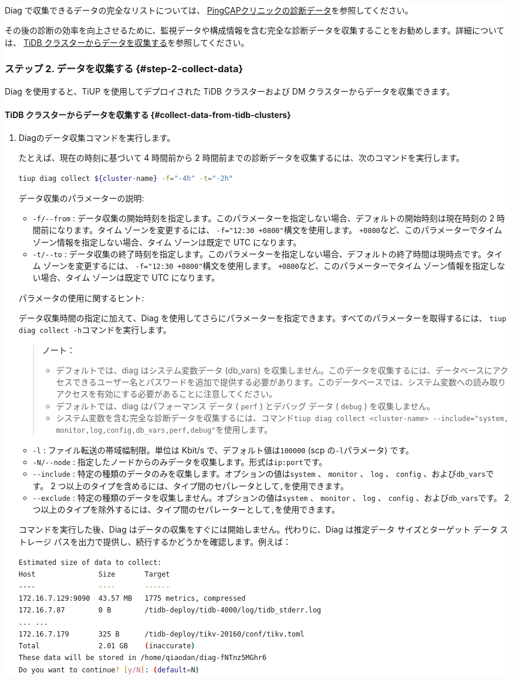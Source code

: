 Diag で収集できるデータの完全なリストについては、 [PingCAPクリニックの診断データ](/clinic/clinic-data-instruction-for-tiup.md)を参照してください。

その後の診断の効率を向上させるために、監視データや構成情報を含む完全な診断データを収集することをお勧めします。詳細については、 [TiDB クラスターからデータを収集する](#collect-data-from-tidb-clusters)を参照してください。

### ステップ 2. データを収集する {#step-2-collect-data}

Diag を使用すると、TiUP を使用してデプロイされた TiDB クラスターおよび DM クラスターからデータを収集できます。

#### TiDB クラスターからデータを収集する {#collect-data-from-tidb-clusters}

1.  Diagのデータ収集コマンドを実行します。

    たとえば、現在の時刻に基づいて 4 時間前から 2 時間前までの診断データを収集するには、次のコマンドを実行します。

    ```bash
    tiup diag collect ${cluster-name} -f="-4h" -t="-2h"
    ```

    データ収集のパラメーターの説明:

    -   `-f/--from` : データ収集の開始時刻を指定します。このパラメーターを指定しない場合、デフォルトの開始時刻は現在時刻の 2 時間前になります。タイム ゾーンを変更するには、 `-f="12:30 +0800"`構文を使用します。 `+0800`など、このパラメーターでタイム ゾーン情報を指定しない場合、タイム ゾーンは既定で UTC になります。
    -   `-t/--to` : データ収集の終了時刻を指定します。このパラメーターを指定しない場合、デフォルトの終了時間は現時点です。タイム ゾーンを変更するには、 `-f="12:30 +0800"`構文を使用します。 `+0800`など、このパラメーターでタイム ゾーン情報を指定しない場合、タイム ゾーンは既定で UTC になります。

    パラメータの使用に関するヒント:

    データ収集時間の指定に加えて、Diag を使用してさらにパラメーターを指定できます。すべてのパラメーターを取得するには、 `tiup diag collect -h`コマンドを実行します。

    > **ノート：**
    >
    > -   デフォルトでは、diag はシステム変数データ (db_vars) を収集しません。このデータを収集するには、データベースにアクセスできるユーザー名とパスワードを追加で提供する必要があります。このデータベースでは、システム変数への読み取りアクセスを有効にする必要があることに注意してください。
    > -   デフォルトでは、diag はパフォーマンス データ ( `perf` ) とデバッグ データ ( `debug` ) を収集しません。
    > -   システム変数を含む完全な診断データを収集するには、コマンド`tiup diag collect <cluster-name> --include="system,monitor,log,config,db_vars,perf,debug"`を使用します。

    -   `-l` : ファイル転送の帯域幅制限。単位は Kbit/s で、デフォルト値は`100000` (scp の`-l`パラメータ) です。
    -   `-N/--node` : 指定したノードからのみデータを収集します。形式は`ip:port`です。
    -   `--include` : 特定の種類のデータのみを収集します。オプションの値は`system` 、 `monitor` 、 `log` 、 `config` 、および`db_vars`です。 2 つ以上のタイプを含めるには、タイプ間のセパレータとして`,`を使用できます。
    -   `--exclude` : 特定の種類のデータを収集しません。オプションの値は`system` 、 `monitor` 、 `log` 、 `config` 、および`db_vars`です。 2 つ以上のタイプを除外するには、タイプ間のセパレーターとして`,`を使用できます。

    コマンドを実行した後、Diag はデータの収集をすぐには開始しません。代わりに、Diag は推定データ サイズとターゲット データ ストレージ パスを出力で提供し、続行するかどうかを確認します。例えば：

    ```bash
    Estimated size of data to collect:
    Host               Size       Target
    ----               ----       ------
    172.16.7.129:9090  43.57 MB   1775 metrics, compressed
    172.16.7.87        0 B        /tidb-deploy/tidb-4000/log/tidb_stderr.log
    ... ...
    172.16.7.179       325 B      /tidb-deploy/tikv-20160/conf/tikv.toml
    Total              2.01 GB    (inaccurate)
    These data will be stored in /home/qiaodan/diag-fNTnz5MGhr6
    Do you want to continue? [y/N]: (default=N)
    ```
